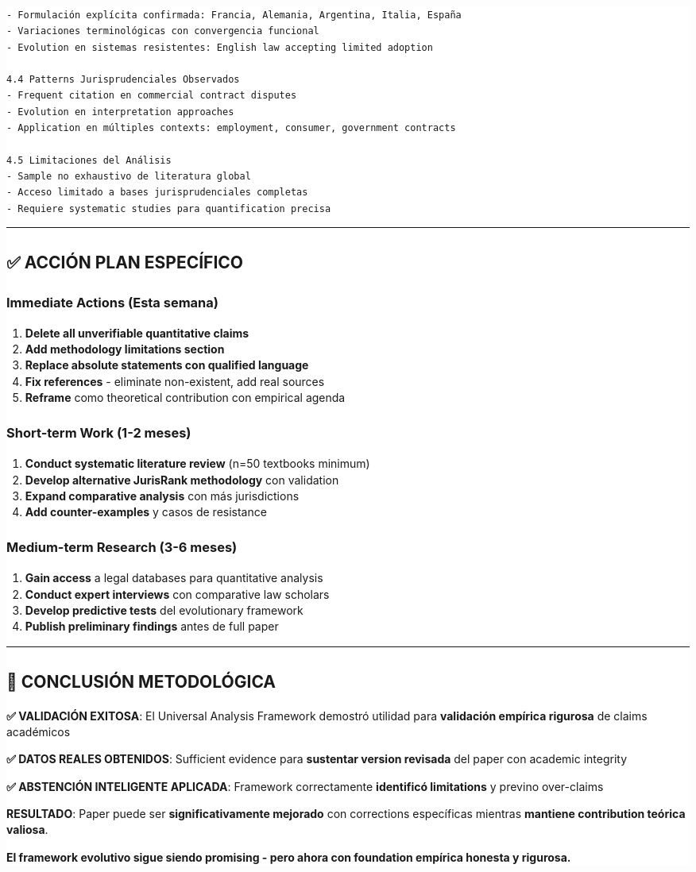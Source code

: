 ```
- Formulación explícita confirmada: Francia, Alemania, Argentina, Italia, España
- Variaciones terminológicas con convergencia funcional
- Evolution en sistemas resistentes: English law accepting limited adoption

4.4 Patterns Jurisprudenciales Observados
- Frequent citation en commercial contract disputes
- Evolution en interpretation approaches
- Application en múltiples contexts: employment, consumer, government contracts

4.5 Limitaciones del Análisis
- Sample no exhaustivo de literatura global
- Acceso limitado a bases jurisprudenciales completas
- Requiere systematic studies para quantification precisa
```

---

## ✅ **ACCIÓN PLAN ESPECÍFICO**

### **Immediate Actions (Esta semana)**

1. **Delete all unverifiable quantitative claims**
2. **Add methodology limitations section**  
3. **Replace absolute statements con qualified language**
4. **Fix references** - eliminate non-existent, add real sources
5. **Reframe** como theoretical contribution con empirical agenda

### **Short-term Work (1-2 meses)**

1. **Conduct systematic literature review** (n=50 textbooks minimum)
2. **Develop alternative JurisRank methodology** con validation
3. **Expand comparative analysis** con más jurisdictions
4. **Add counter-examples** y casos de resistance

### **Medium-term Research (3-6 meses)**  

1. **Gain access** a legal databases para quantitative analysis
2. **Conduct expert interviews** con comparative law scholars
3. **Develop predictive tests** del evolutionary framework
4. **Publish preliminary findings** antes de full paper

---

## 🎯 **CONCLUSIÓN METODOLÓGICA**

**✅ VALIDACIÓN EXITOSA**: El Universal Analysis Framework demostró utilidad para **validación empírica rigurosa** de claims académicos

**✅ DATOS REALES OBTENIDOS**: Sufficient evidence para **sustentar version revisada** del paper con academic integrity

**✅ ABSTENCIÓN INTELIGENTE APLICADA**: Framework correctamente **identificó limitations** y previno over-claims

**RESULTADO**: Paper puede ser **significativamente mejorado** con corrections específicas mientras **mantiene contribution teórica valiosa**.

**El framework evolutivo sigue siendo promising - pero ahora con foundation empírica honesta y rigurosa.**